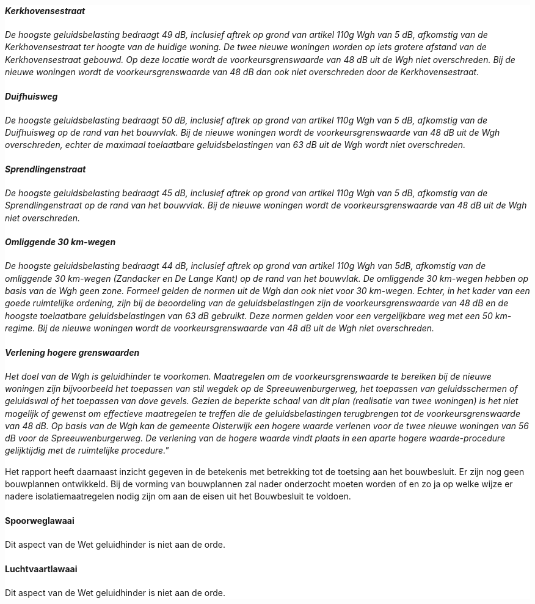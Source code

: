 #### *Kerkhovensestraat*

*De hoogste geluidsbelasting bedraagt 49 dB, inclusief aftrek op grond van artikel 110g Wgh van 5 dB, afkomstig van de Kerkhovensestraat ter hoogte van de huidige woning. De twee nieuwe woningen worden op iets grotere afstand van de Kerkhovensestraat gebouwd. Op deze locatie wordt de voorkeursgrenswaarde van 48 dB uit de Wgh niet overschreden. Bij de nieuwe woningen wordt de voorkeursgrenswaarde van 48 dB dan ook niet overschreden door de Kerkhovensestraat.*

#### *Duifhuisweg*

*De hoogste geluidsbelasting bedraagt 50 dB, inclusief aftrek op grond van artikel 110g Wgh van 5 dB, afkomstig van de Duifhuisweg op de rand van het bouwvlak. Bij de nieuwe woningen wordt de voorkeursgrenswaarde van 48 dB uit de Wgh overschreden, echter de maximaal toelaatbare geluidsbelastingen van 63 dB uit de Wgh wordt niet overschreden.*

#### *Sprendlingenstraat*

*De hoogste geluidsbelasting bedraagt 45 dB, inclusief aftrek op grond van artikel 110g Wgh van 5 dB, afkomstig van de Sprendlingenstraat op de rand van het bouwvlak. Bij de nieuwe woningen wordt de voorkeursgrenswaarde van 48 dB uit de Wgh niet overschreden.*

#### *Omliggende 30 km-wegen*

*De hoogste geluidsbelasting bedraagt 44 dB, inclusief aftrek op grond van artikel 110g Wgh van 5dB, afkomstig van de omliggende 30 km-wegen (Zandacker en De Lange Kant) op de rand van het bouwvlak. De omliggende 30 km-wegen hebben op basis van de Wgh geen zone. Formeel gelden de normen uit de Wgh dan ook niet voor 30 km-wegen. Echter, in het kader van een goede ruimtelijke ordening, zijn bij de beoordeling van de geluidsbelastingen zijn de voorkeursgrenswaarde van 48 dB en de hoogste toelaatbare geluidsbelastingen van 63 dB gebruikt. Deze normen gelden voor een vergelijkbare weg met een 50 km-regime. Bij de nieuwe woningen wordt de voorkeursgrenswaarde van 48 dB uit de Wgh niet overschreden.*

#### *Verlening hogere grenswaarden*

*Het doel van de Wgh is geluidhinder te voorkomen. Maatregelen om de voorkeursgrenswaarde te bereiken bij de nieuwe woningen zijn bijvoorbeeld het toepassen van stil wegdek op de Spreeuwenburgerweg, het toepassen van geluidsschermen of geluidswal of het toepassen van dove gevels. Gezien de beperkte schaal van dit plan (realisatie van twee woningen) is het niet mogelijk of gewenst om effectieve maatregelen te treffen die de geluidsbelastingen terugbrengen tot de voorkeursgrenswaarde van 48 dB. Op basis van de Wgh kan de gemeente Oisterwijk een hogere waarde verlenen voor de twee nieuwe woningen van 56 dB voor de Spreeuwenburgerweg. De verlening van de hogere waarde vindt plaats in een aparte hogere waarde-procedure gelijktijdig met de ruimtelijke procedure."*

Het rapport heeft daarnaast inzicht gegeven in de betekenis met betrekking tot de toetsing aan het bouwbesluit. Er zijn nog geen bouwplannen ontwikkeld. Bij de vorming van bouwplannen zal nader onderzocht moeten worden of en zo ja op welke wijze er nadere isolatiemaatregelen nodig zijn om aan de eisen uit het Bouwbesluit te voldoen.

#### **Spoorweglawaai**

Dit aspect van de Wet geluidhinder is niet aan de orde.

#### **Luchtvaartlawaai**

Dit aspect van de Wet geluidhinder is niet aan de orde.
